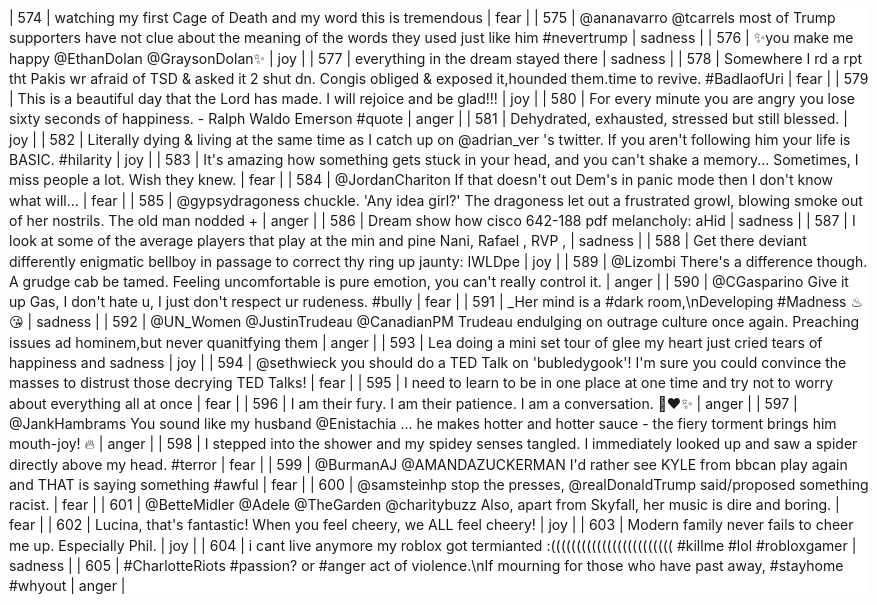 |          574 | watching my first Cage of Death and my word this is tremendous                                                                                                | fear    |
|          575 | @ananavarro @tcarrels most of Trump supporters have not clue about the meaning of the words they used just like him  #nevertrump                              | sadness |
|          576 | ✨you make me happy @EthanDolan @GraysonDolan✨                                                                                                               | joy     |
|          577 | everything in the dream stayed there                                                                                                                          | sadness |
|          578 | Somewhere I rd a rpt tht Pakis wr afraid of TSD &amp; asked it 2 shut dn. Congis obliged &amp; exposed it,hounded them.time to revive. #BadlaofUri            | fear    |
|          579 | This is a beautiful day that the Lord has made. I will rejoice and be glad!!!                                                                                 | joy     |
|          580 | For every minute you are angry you lose sixty seconds of happiness. - Ralph Waldo Emerson #quote                                                              | anger   |
|          581 | Dehydrated, exhausted, stressed but still blessed.                                                                                                            | joy     |
|          582 | Literally dying &amp; living at the same time as I catch up on @adrian_ver 's twitter. If you aren't following him your life is BASIC. #hilarity              | joy     |
|          583 | It's amazing how something gets stuck in your head, and you can't shake a memory...  Sometimes, I miss people a lot.  Wish they knew.                         | fear    |
|          584 | @JordanChariton If that doesn't out Dem's in panic mode then I don't know what will...                                                                        | fear    |
|          585 | @gypsydragoness chuckle. 'Any idea girl?' The dragoness let out a frustrated growl, blowing smoke out of her nostrils. The old man nodded +                   | anger   |
|          586 | Dream show how cisco 642-188 pdf melancholy: aHid                                                                                                             | sadness |
|          587 | I look at some of the average players that play at the min and pine Nani, Rafael , RVP ,                                                                      | sadness |
|          588 | Get there deviant differently enigmatic bellboy in passage to correct thy ring up jaunty: IWLDpe                                                              | joy     |
|          589 | @Lizombi There's a difference though. A grudge cab be tamed. Feeling uncomfortable is pure emotion, you can't really control it.                              | anger   |
|          590 | @CGasparino Give it up Gas, I don't hate u, I just don't respect ur rudeness. #bully                                                                          | fear    |
|          591 | _Her mind is a #dark room,\nDeveloping #Madness  ♨😘                                                                                                          | sadness |
|          592 | @UN_Women @JustinTrudeau @CanadianPM Trudeau endulging on outrage culture once again. Preaching issues ad hominem,but never quanitfying them                  | anger   |
|          593 | Lea doing a mini set tour of glee my heart just cried tears of happiness and sadness                                                                          | joy     |
|          594 | @sethwieck you should do a TED Talk on 'bubledygook'! I'm sure you could convince the masses to distrust those decrying TED Talks!                            | fear    |
|          595 | I need to learn to be in one place at one time and try not to worry about everything all at once                                                              | fear    |
|          596 | I am their fury. I am their patience. I am a conversation. 💙❤️✨                                                                                             | anger   |
|          597 | @JankHambrams You sound like my husband @Enistachia ... he makes hotter and hotter sauce - the fiery torment brings him mouth-joy! 🔥                         | anger   |
|          598 | I stepped into the shower and my spidey senses tangled. I immediately looked up and saw a spider directly above my head. #terror                              | fear    |
|          599 | @BurmanAJ @AMANDAZUCKERMAN I'd rather see KYLE from bbcan play again and THAT is saying something #awful                                                      | fear    |
|          600 | @samsteinhp stop the presses, @realDonaldTrump said/proposed something racist.                                                                                | fear    |
|          601 | @BetteMidler @Adele @TheGarden @charitybuzz Also, apart from Skyfall, her music is dire and boring.                                                           | fear    |
|          602 | Lucina, that's fantastic! When you feel cheery, we ALL feel cheery!                                                                                           | joy     |
|          603 | Modern family never fails to cheer me up. Especially Phil.                                                                                                    | joy     |
|          604 | i cant live anymore my roblox got termianted :((((((((((((((((((((((((  #killme #lol #robloxgamer                                                             | sadness |
|          605 | #CharlotteRiots #passion? or #anger act of violence.\nIf mourning for those who have past away, #stayhome  #whyout                                            | anger   |